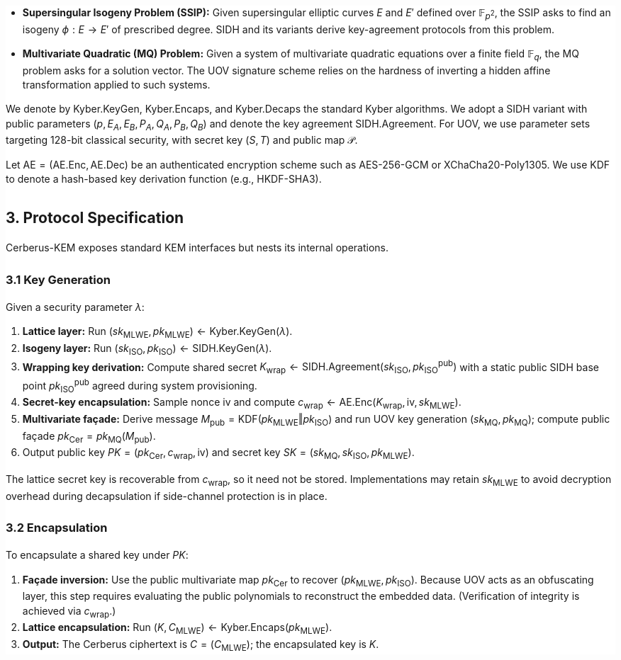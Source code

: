 - **Supersingular Isogeny Problem (SSIP):** Given supersingular elliptic curves $E$ and $E'$ defined over $\mathbb{F}_{p^2}$, the SSIP asks to find an isogeny $\phi: E \rightarrow E'$ of prescribed degree. SIDH and its variants derive key-agreement protocols from this problem.

- **Multivariate Quadratic (MQ) Problem:** Given a system of multivariate quadratic equations over a finite field $\mathbb{F}_q$, the MQ problem asks for a solution vector. The UOV signature scheme relies on the hardness of inverting a hidden affine transformation applied to such systems.

We denote by $\mathsf{Kyber.KeyGen}$, $\mathsf{Kyber.Encaps}$, and $\mathsf{Kyber.Decaps}$ the standard Kyber algorithms. We adopt a SIDH variant with public parameters $(p, E_A, E_B, P_A, Q_A, P_B, Q_B)$ and denote the key agreement $\mathsf{SIDH.Agreement}$. For UOV, we use parameter sets targeting 128-bit classical security, with secret key $(S,T)$ and public map $\mathcal{P}$.

Let $\mathsf{AE} = (\mathsf{AE.Enc}, \mathsf{AE.Dec})$ be an authenticated encryption scheme such as AES-256-GCM or XChaCha20-Poly1305. We use $\mathsf{KDF}$ to denote a hash-based key derivation function (e.g., HKDF-SHA3).

## 3. Protocol Specification

Cerberus-KEM exposes standard KEM interfaces but nests its internal operations.

### 3.1 Key Generation

Given a security parameter $\lambda$:

1. **Lattice layer:** Run $(sk_{\mathrm{MLWE}}, pk_{\mathrm{MLWE}}) \leftarrow \mathsf{Kyber.KeyGen}(\lambda)$.
2. **Isogeny layer:** Run $(sk_{\mathrm{ISO}}, pk_{\mathrm{ISO}}) \leftarrow \mathsf{SIDH.KeyGen}(\lambda)$.
3. **Wrapping key derivation:** Compute shared secret $K_{\mathrm{wrap}} \leftarrow \mathsf{SIDH.Agreement}(sk_{\mathrm{ISO}}, pk^{\mathrm{pub}}_{\mathrm{ISO}})$ with a static public SIDH base point $pk^{\mathrm{pub}}_{\mathrm{ISO}}$ agreed during system provisioning.
4. **Secret-key encapsulation:** Sample nonce $\mathsf{iv}$ and compute $c_{\mathrm{wrap}} \leftarrow \mathsf{AE.Enc}(K_{\mathrm{wrap}}, \mathsf{iv}, sk_{\mathrm{MLWE}})$.
5. **Multivariate façade:** Derive message $M_{\mathrm{pub}} = \mathsf{KDF}(pk_{\mathrm{MLWE}} \Vert pk_{\mathrm{ISO}})$ and run UOV key generation $(sk_{\mathrm{MQ}}, pk_{\mathrm{MQ}})$; compute public façade $pk_{\mathrm{Cer}} = pk_{\mathrm{MQ}}(M_{\mathrm{pub}})$.
6. Output public key $PK = (pk_{\mathrm{Cer}}, c_{\mathrm{wrap}}, \mathsf{iv})$ and secret key $SK = (sk_{\mathrm{MQ}}, sk_{\mathrm{ISO}}, pk_{\mathrm{MLWE}})$.

The lattice secret key is recoverable from $c_{\mathrm{wrap}}$, so it need not be stored. Implementations may retain $sk_{\mathrm{MLWE}}$ to avoid decryption overhead during decapsulation if side-channel protection is in place.

### 3.2 Encapsulation

To encapsulate a shared key under $PK$:

1. **Façade inversion:** Use the public multivariate map $pk_{\mathrm{Cer}}$ to recover $(pk_{\mathrm{MLWE}}, pk_{\mathrm{ISO}})$. Because UOV acts as an obfuscating layer, this step requires evaluating the public polynomials to reconstruct the embedded data. (Verification of integrity is achieved via $c_{\mathrm{wrap}}$.)
2. **Lattice encapsulation:** Run $(K, C_{\mathrm{MLWE}}) \leftarrow \mathsf{Kyber.Encaps}(pk_{\mathrm{MLWE}})$.
3. **Output:** The Cerberus ciphertext is $C = (C_{\mathrm{MLWE}})$; the encapsulated key is $K$.
